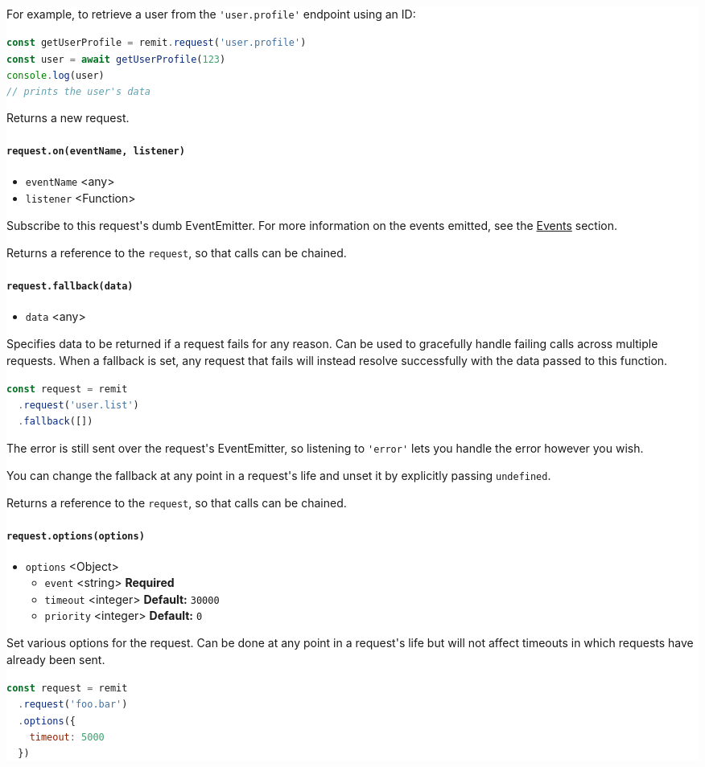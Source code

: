 For example, to retrieve a user from the `'user.profile'` endpoint using an ID:

``` js
const getUserProfile = remit.request('user.profile')
const user = await getUserProfile(123)
console.log(user)
// prints the user's data
```

Returns a new request.

#### `request.on(eventName, listener)`

* `eventName` &lt;any&gt;
* `listener` &lt;Function&gt;

Subscribe to this request's dumb EventEmitter. For more information on the events emitted, see the [Events](#) section.

Returns a reference to the `request`, so that calls can be chained.

#### `request.fallback(data)`

* `data` &lt;any&gt;

Specifies data to be returned if a request fails for any reason. Can be used to gracefully handle failing calls across multiple requests. When a fallback is set, any request that fails will instead resolve successfully with the data passed to this function.

``` js
const request = remit
  .request('user.list')
  .fallback([])
```

The error is still sent over the request's EventEmitter, so listening to `'error'` lets you handle the error however you wish.

You can change the fallback at any point in a request's life and unset it by explicitly passing `undefined`.

Returns a reference to the `request`, so that calls can be chained.

#### `request.options(options)`

* `options` &lt;Object&gt;
  * `event` &lt;string&gt; **Required**
  * `timeout` &lt;integer&gt; **Default:** `30000`
  * `priority` &lt;integer&gt; **Default:** `0`

Set various options for the request. Can be done at any point in a request's life but will not affect timeouts in which requests have already been sent.

``` js
const request = remit
  .request('foo.bar')
  .options({
    timeout: 5000
  })
```
